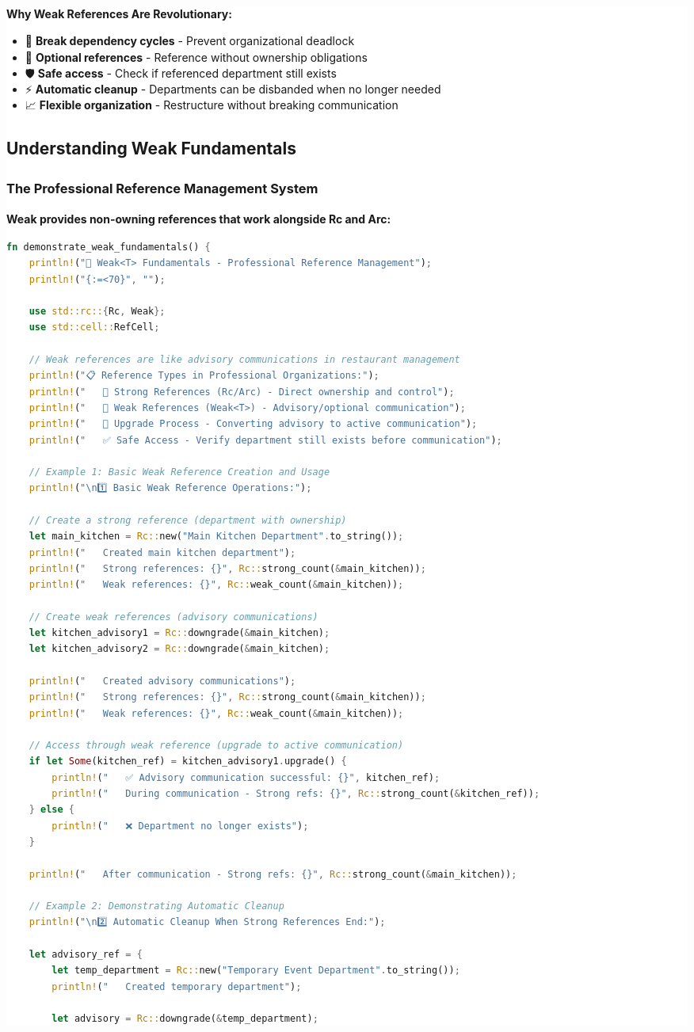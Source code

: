 **Why Weak References Are Revolutionary:**

- 🔄 **Break dependency cycles** - Prevent organizational deadlock
- 🎯 **Optional references** - Reference without ownership obligations
- 🛡️ **Safe access** - Check if referenced department still exists
- ⚡ **Automatic cleanup** - Departments can be disbanded when no longer needed
- 📈 **Flexible organization** - Restructure without breaking communication


## Understanding Weak<T> Fundamentals

### The Professional Reference Management System

**Weak<T> provides non-owning references that work alongside Rc<T> and Arc<T>:**

```rust
fn demonstrate_weak_fundamentals() {
    println!("🔗 Weak<T> Fundamentals - Professional Reference Management");
    println!("{:=<70}", "");

    use std::rc::{Rc, Weak};
    use std::cell::RefCell;

    // Weak references are like advisory communications in restaurant management
    println!("📋 Reference Types in Professional Organizations:");
    println!("   💪 Strong References (Rc/Arc) - Direct ownership and control");
    println!("   🤝 Weak References (Weak<T>) - Advisory/optional communication");
    println!("   🔄 Upgrade Process - Converting advisory to active communication");
    println!("   ✅ Safe Access - Verify department still exists before communication");

    // Example 1: Basic Weak Reference Creation and Usage
    println!("\n1️⃣ Basic Weak Reference Operations:");

    // Create a strong reference (department with ownership)
    let main_kitchen = Rc::new("Main Kitchen Department".to_string());
    println!("   Created main kitchen department");
    println!("   Strong references: {}", Rc::strong_count(&main_kitchen));
    println!("   Weak references: {}", Rc::weak_count(&main_kitchen));

    // Create weak references (advisory communications)
    let kitchen_advisory1 = Rc::downgrade(&main_kitchen);
    let kitchen_advisory2 = Rc::downgrade(&main_kitchen);

    println!("   Created advisory communications");
    println!("   Strong references: {}", Rc::strong_count(&main_kitchen));
    println!("   Weak references: {}", Rc::weak_count(&main_kitchen));

    // Access through weak reference (upgrade to active communication)
    if let Some(kitchen_ref) = kitchen_advisory1.upgrade() {
        println!("   ✅ Advisory communication successful: {}", kitchen_ref);
        println!("   During communication - Strong refs: {}", Rc::strong_count(&kitchen_ref));
    } else {
        println!("   ❌ Department no longer exists");
    }

    println!("   After communication - Strong refs: {}", Rc::strong_count(&main_kitchen));

    // Example 2: Demonstrating Automatic Cleanup
    println!("\n2️⃣ Automatic Cleanup When Strong References End:");

    let advisory_ref = {
        let temp_department = Rc::new("Temporary Event Department".to_string());
        println!("   Created temporary department");

        let advisory = Rc::downgrade(&temp_department);
```